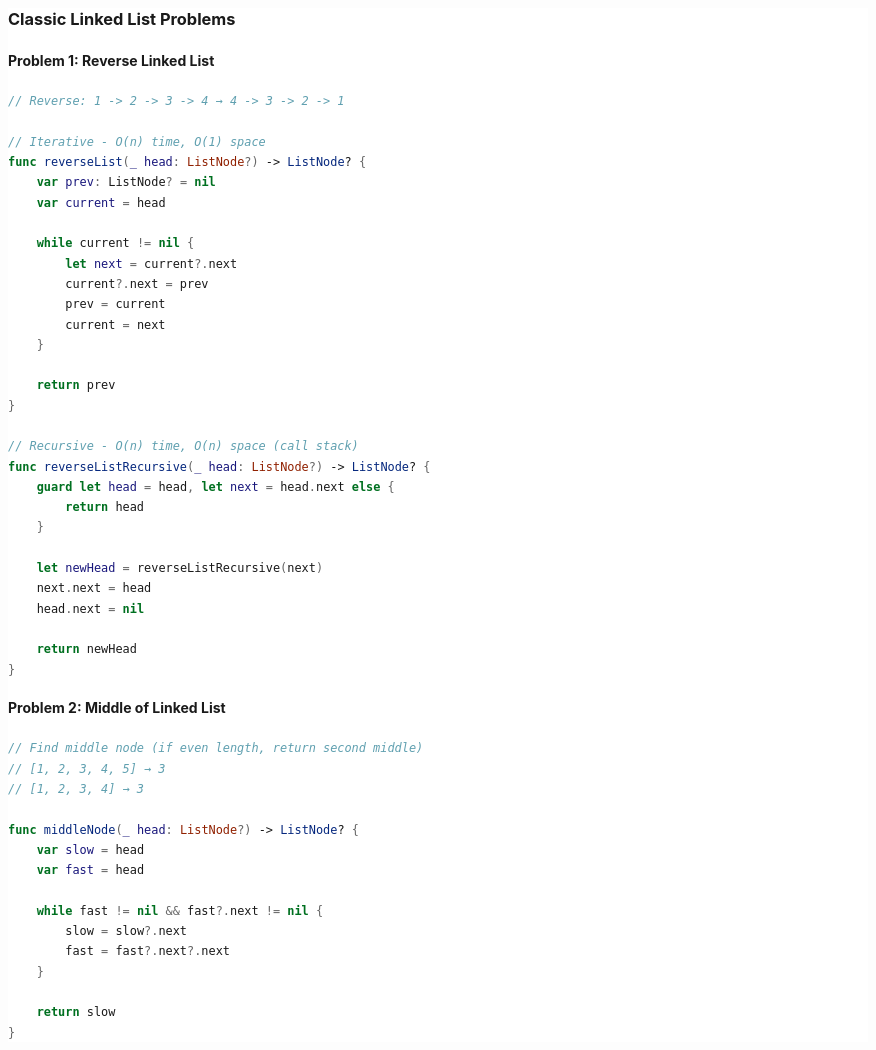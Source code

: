 
### Classic Linked List Problems

#### Problem 1: Reverse Linked List
```swift
// Reverse: 1 -> 2 -> 3 -> 4 → 4 -> 3 -> 2 -> 1

// Iterative - O(n) time, O(1) space
func reverseList(_ head: ListNode?) -> ListNode? {
    var prev: ListNode? = nil
    var current = head
    
    while current != nil {
        let next = current?.next
        current?.next = prev
        prev = current
        current = next
    }
    
    return prev
}

// Recursive - O(n) time, O(n) space (call stack)
func reverseListRecursive(_ head: ListNode?) -> ListNode? {
    guard let head = head, let next = head.next else {
        return head
    }
    
    let newHead = reverseListRecursive(next)
    next.next = head
    head.next = nil
    
    return newHead
}
```

#### Problem 2: Middle of Linked List
```swift
// Find middle node (if even length, return second middle)
// [1, 2, 3, 4, 5] → 3
// [1, 2, 3, 4] → 3

func middleNode(_ head: ListNode?) -> ListNode? {
    var slow = head
    var fast = head
    
    while fast != nil && fast?.next != nil {
        slow = slow?.next
        fast = fast?.next?.next
    }
    
    return slow
}
```
